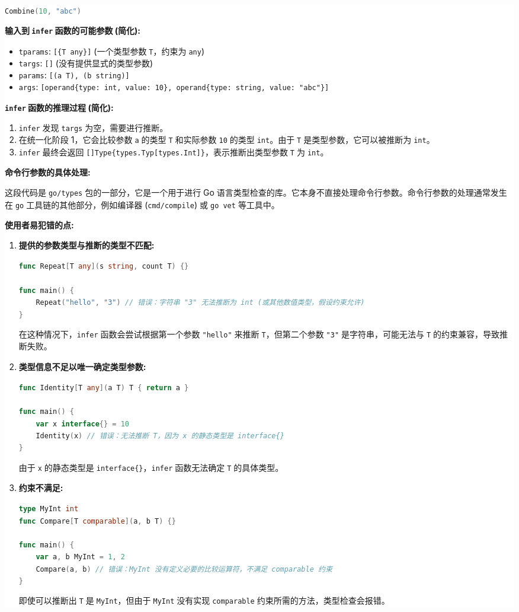 ```go
Combine(10, "abc")
```

**输入到 `infer` 函数的可能参数 (简化):**

* `tparams`: `[{T any}]` (一个类型参数 `T`，约束为 `any`)
* `targs`: `[]` (没有提供显式的类型参数)
* `params`: `[(a T), (b string)]`
* `args`: `[operand{type: int, value: 10}, operand{type: string, value: "abc"}]`

**`infer` 函数的推理过程 (简化):**

1. `infer` 发现 `targs` 为空，需要进行推断。
2. 在统一化阶段 1，它会比较参数 `a` 的类型 `T` 和实际参数 `10` 的类型 `int`。由于 `T` 是类型参数，它可以被推断为 `int`。
3. `infer` 最终会返回 `[]Type{types.Typ[types.Int]}`，表示推断出类型参数 `T` 为 `int`。

**命令行参数的具体处理:**

这段代码是 `go/types` 包的一部分，它是一个用于进行 Go 语言类型检查的库。它本身不直接处理命令行参数。命令行参数的处理通常发生在 `go` 工具链的其他部分，例如编译器 (`cmd/compile`) 或 `go vet` 等工具中。

**使用者易犯错的点:**

1. **提供的参数类型与推断的类型不匹配:**

   ```go
   func Repeat[T any](s string, count T) {}

   func main() {
       Repeat("hello", "3") // 错误：字符串 "3" 无法推断为 int (或其他数值类型，假设约束允许)
   }
   ```
   在这种情况下，`infer` 函数会尝试根据第一个参数 `"hello"` 来推断 `T`，但第二个参数 `"3"` 是字符串，可能无法与 `T` 的约束兼容，导致推断失败。

2. **类型信息不足以唯一确定类型参数:**

   ```go
   func Identity[T any](a T) T { return a }

   func main() {
       var x interface{} = 10
       Identity(x) // 错误：无法推断 T，因为 x 的静态类型是 interface{}
   }
   ```
   由于 `x` 的静态类型是 `interface{}`，`infer` 函数无法确定 `T` 的具体类型。

3. **约束不满足:**

   ```go
   type MyInt int
   func Compare[T comparable](a, b T) {}

   func main() {
       var a, b MyInt = 1, 2
       Compare(a, b) // 错误：MyInt 没有定义必要的比较运算符，不满足 comparable 约束
   }
   ```
   即使可以推断出 `T` 是 `MyInt`，但由于 `MyInt` 没有实现 `comparable` 约束所需的方法，类型检查会报错。

